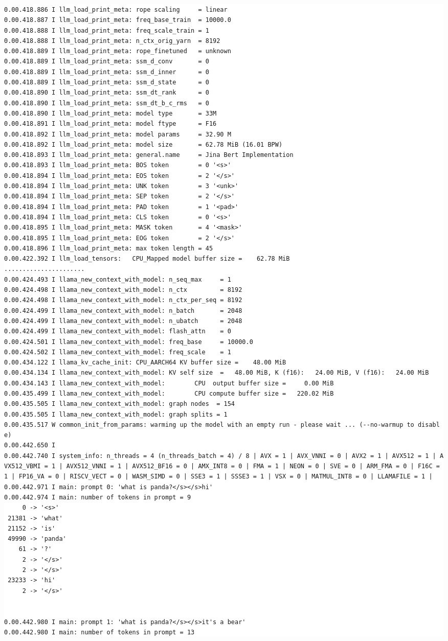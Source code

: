 ```
0.00.418.886 I llm_load_print_meta: rope scaling     = linear
0.00.418.887 I llm_load_print_meta: freq_base_train  = 10000.0
0.00.418.888 I llm_load_print_meta: freq_scale_train = 1
0.00.418.888 I llm_load_print_meta: n_ctx_orig_yarn  = 8192
0.00.418.889 I llm_load_print_meta: rope_finetuned   = unknown
0.00.418.889 I llm_load_print_meta: ssm_d_conv       = 0
0.00.418.889 I llm_load_print_meta: ssm_d_inner      = 0
0.00.418.889 I llm_load_print_meta: ssm_d_state      = 0
0.00.418.890 I llm_load_print_meta: ssm_dt_rank      = 0
0.00.418.890 I llm_load_print_meta: ssm_dt_b_c_rms   = 0
0.00.418.890 I llm_load_print_meta: model type       = 33M
0.00.418.891 I llm_load_print_meta: model ftype      = F16
0.00.418.892 I llm_load_print_meta: model params     = 32.90 M
0.00.418.892 I llm_load_print_meta: model size       = 62.78 MiB (16.01 BPW) 
0.00.418.893 I llm_load_print_meta: general.name     = Jina Bert Implementation
0.00.418.893 I llm_load_print_meta: BOS token        = 0 '<s>'
0.00.418.894 I llm_load_print_meta: EOS token        = 2 '</s>'
0.00.418.894 I llm_load_print_meta: UNK token        = 3 '<unk>'
0.00.418.894 I llm_load_print_meta: SEP token        = 2 '</s>'
0.00.418.894 I llm_load_print_meta: PAD token        = 1 '<pad>'
0.00.418.894 I llm_load_print_meta: CLS token        = 0 '<s>'
0.00.418.895 I llm_load_print_meta: MASK token       = 4 '<mask>'
0.00.418.895 I llm_load_print_meta: EOG token        = 2 '</s>'
0.00.418.896 I llm_load_print_meta: max token length = 45
0.00.422.392 I llm_load_tensors:   CPU_Mapped model buffer size =    62.78 MiB
......................
0.00.424.493 I llama_new_context_with_model: n_seq_max     = 1
0.00.424.498 I llama_new_context_with_model: n_ctx         = 8192
0.00.424.498 I llama_new_context_with_model: n_ctx_per_seq = 8192
0.00.424.499 I llama_new_context_with_model: n_batch       = 2048
0.00.424.499 I llama_new_context_with_model: n_ubatch      = 2048
0.00.424.499 I llama_new_context_with_model: flash_attn    = 0
0.00.424.501 I llama_new_context_with_model: freq_base     = 10000.0
0.00.424.502 I llama_new_context_with_model: freq_scale    = 1
0.00.434.122 I llama_kv_cache_init: CPU_AARCH64 KV buffer size =    48.00 MiB
0.00.434.134 I llama_new_context_with_model: KV self size  =   48.00 MiB, K (f16):   24.00 MiB, V (f16):   24.00 MiB
0.00.434.143 I llama_new_context_with_model:        CPU  output buffer size =     0.00 MiB
0.00.435.499 I llama_new_context_with_model:        CPU compute buffer size =   220.02 MiB
0.00.435.505 I llama_new_context_with_model: graph nodes  = 154
0.00.435.505 I llama_new_context_with_model: graph splits = 1
0.00.435.517 W common_init_from_params: warming up the model with an empty run - please wait ... (--no-warmup to disable)
0.00.442.650 I 
0.00.442.740 I system_info: n_threads = 4 (n_threads_batch = 4) / 8 | AVX = 1 | AVX_VNNI = 0 | AVX2 = 1 | AVX512 = 1 | AVX512_VBMI = 1 | AVX512_VNNI = 1 | AVX512_BF16 = 0 | AMX_INT8 = 0 | FMA = 1 | NEON = 0 | SVE = 0 | ARM_FMA = 0 | F16C = 1 | FP16_VA = 0 | RISCV_VECT = 0 | WASM_SIMD = 0 | SSE3 = 1 | SSSE3 = 1 | VSX = 0 | MATMUL_INT8 = 0 | LLAMAFILE = 1 | 
0.00.442.971 I main: prompt 0: 'what is panda?</s></s>hi'
0.00.442.974 I main: number of tokens in prompt = 9
     0 -> '<s>'
 21381 -> 'what'
 21152 -> 'is'
 49990 -> 'panda'
    61 -> '?'
     2 -> '</s>'
     2 -> '</s>'
 23233 -> 'hi'
     2 -> '</s>'


0.00.442.980 I main: prompt 1: 'what is panda?</s></s>it's a bear'
0.00.442.980 I main: number of tokens in prompt = 13
```